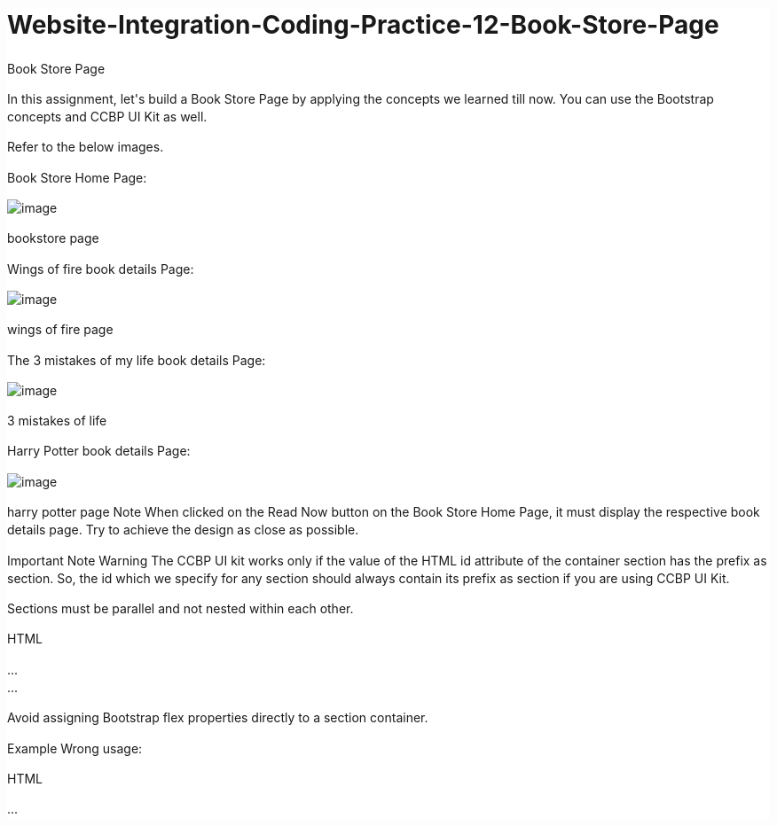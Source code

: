 # Website-Integration-Coding-Practice-12-Book-Store-Page

Book Store Page

In this assignment, let's build a Book Store Page by applying the concepts we learned till now. You can use the Bootstrap concepts and CCBP UI Kit as well.

Refer to the below images.

Book Store Home Page:

<img width="359" height="579" alt="image" src="https://github.com/user-attachments/assets/115f933c-ba9e-49e3-8018-aed57cc748a8" />

bookstore page

Wings of fire book details Page:

<img width="356" height="645" alt="image" src="https://github.com/user-attachments/assets/852d7c23-242d-4663-8262-0738ba35cdbb" />

wings of fire page

The 3 mistakes of my life book details Page:

<img width="357" height="644" alt="image" src="https://github.com/user-attachments/assets/7569221d-bccc-44d0-8d9d-2f12d76dee0f" />

3 mistakes of life

Harry Potter book details Page:

<img width="358" height="645" alt="image" src="https://github.com/user-attachments/assets/0141994f-a18a-4fb8-a6d7-dc0aa4e8d6f9" />

harry potter page
Note
When clicked on the Read Now button on the Book Store Home Page, it must display the respective book details page.
Try to achieve the design as close as possible.

Important Note
Warning
The CCBP UI kit works only if the value of the HTML id attribute of the container section has the prefix as section. So, the id which we specify for any section should always contain its prefix as section if you are using CCBP UI Kit.

Sections must be parallel and not nested within each other.

HTML
<div id="sectionHomePage">...</div>
<div id="sectionConferencePage">...</div>

Avoid assigning Bootstrap flex properties directly to a section container.

Example
Wrong usage:
 
HTML
<div id="sectionHomepage" class="d-flex">
  ...
</div>
